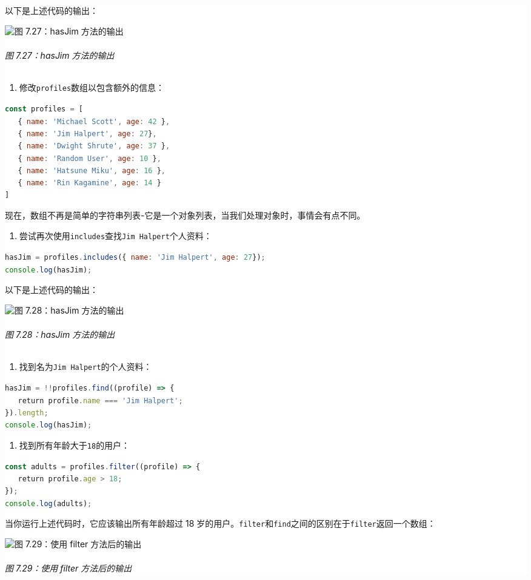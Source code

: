 以下是上述代码的输出：

![图 7.27：hasJim 方法的输出](img/C14587_07_27.jpg)

###### 图 7.27：hasJim 方法的输出

1.  修改`profiles`数组以包含额外的信息：

```js
const profiles = [
   { name: 'Michael Scott', age: 42 },
   { name: 'Jim Halpert', age: 27},
   { name: 'Dwight Shrute', age: 37 },
   { name: 'Random User', age: 10 },
   { name: 'Hatsune Miku', age: 16 },
   { name: 'Rin Kagamine', age: 14 }
]
```

现在，数组不再是简单的字符串列表-它是一个对象列表，当我们处理对象时，事情会有点不同。

1.  尝试再次使用`includes`查找`Jim Halpert`个人资料：

```js
hasJim = profiles.includes({ name: 'Jim Halpert', age: 27});
console.log(hasJim);
```

以下是上述代码的输出：

![图 7.28：hasJim 方法的输出](img/C14587_07_28.jpg)

###### 图 7.28：hasJim 方法的输出

1.  找到名为`Jim Halpert`的个人资料：

```js
hasJim = !!profiles.find((profile) => {
   return profile.name === 'Jim Halpert';
}).length;
console.log(hasJim);
```

1.  找到所有年龄大于`18`的用户：

```js
const adults = profiles.filter((profile) => {
   return profile.age > 18;
});
console.log(adults);
```

当你运行上述代码时，它应该输出所有年龄超过 18 岁的用户。`filter`和`find`之间的区别在于`filter`返回一个数组：

![图 7.29：使用 filter 方法后的输出](img/C14587_07_29.jpg)

###### 图 7.29：使用 filter 方法后的输出

